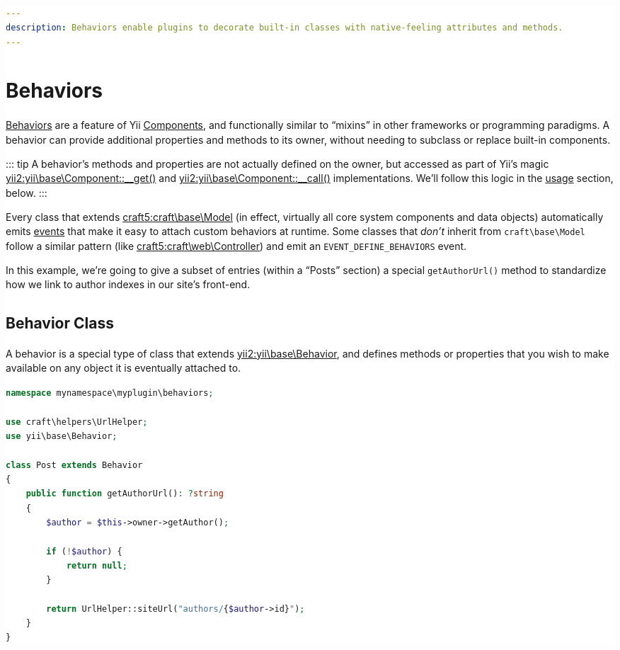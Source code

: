 ```yaml
---
description: Behaviors enable plugins to decorate built-in classes with native-feeling attributes and methods.
---
```


# Behaviors

[Behaviors](guide:concept-behaviors) are a feature of Yii [Components](guide:concept-components), and functionally similar to “mixins” in other frameworks or programming paradigms. A behavior can provide additional properties and methods to its owner, without needing to subclass or replace built-in components.

::: tip
A behavior’s methods and properties are not actually defined on the owner, but accessed as part of Yii’s magic <yii2:yii\base\Component::__get()> and <yii2:yii\base\Component::__call()> implementations. We’ll follow this logic in the [usage](#usage) section, below.
:::

Every class that extends <craft5:craft\base\Model> (in effect, virtually all core system components and data objects) automatically emits [events](events.md) that make it easy to attach custom behaviors at runtime. Some classes that _don’t_ inherit from `craft\base\Model` follow a similar pattern (like <craft5:craft\web\Controller>) and emit an `EVENT_DEFINE_BEHAVIORS` event.

In this example, we’re going to give a subset of entries (within a “Posts” section) a special `getAuthorUrl()` method to standardize how we link to author indexes in our site’s front-end.

## Behavior Class

A behavior is a special type of class that extends <yii2:yii\base\Behavior>, and defines methods or properties that you wish to make available on any object it is eventually attached to.

```php
namespace mynamespace\myplugin\behaviors;

use craft\helpers\UrlHelper;
use yii\base\Behavior;

class Post extends Behavior
{
    public function getAuthorUrl(): ?string
    {
        $author = $this->owner->getAuthor();

        if (!$author) {
            return null;
        }

        return UrlHelper::siteUrl("authors/{$author->id}");
    }
}
```
